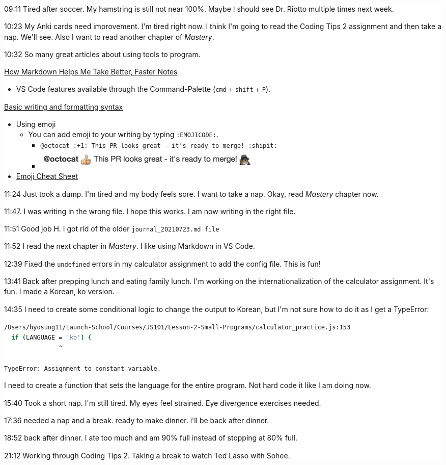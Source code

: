 09:11 Tired after soccer. My hamstring is still not near 100%. Maybe I should see Dr. Riotto multiple times next week.

10:23 My Anki cards need improvement. I'm tired right now. I think I'm going to read the Coding Tips 2 assignment and then take a nap. We'll see. Also I want to read another chapter of _Mastery_.

10:32 So many great articles about using tools to program.

[How Markdown Helps Me Take Better, Faster Notes](https://spin.atomicobject.com/2018/01/13/markdown-note-taking/)

* VS Code features available through the Command-Palette (`cmd` + `shift` + `P`).

[Basic writing and formatting syntax](https://docs.github.com/en/github/writing-on-github/getting-started-with-writing-and-formatting-on-github/basic-writing-and-formatting-syntax)

* Using emoji
  * You can add emoji to your writing by typing `:EMOJICODE:`.
    * `@octocat :+1: This PR looks great - it's ready to merge! :shipit:`
    * ![emoji-rendered](emoji-rendered.png)
* [Emoji Cheat Sheet](https://www.webfx.com/tools/emoji-cheat-sheet/)

11:24 Just took a dump. I'm tired and my body feels sore. I want to take a nap. Okay, read _Mastery_ chapter now.

11:47. I was writing in the wrong file. I hope this works. I am now writing in the right file.

11:51 Good job H. I got rid of the older `journal_20210723.md file`

11:52 I read the next chapter in _Mastery_. I like using Markdown in VS Code.

12:39 Fixed the `undefined` errors in my calculator assignment to add the config file. This is fun!

13:41 Back after prepping lunch and eating family lunch. I'm working on the internationalization of the calculator assignment. It's fun. I made a Korean, ko version.

14:35 I need to create some conditional logic to change the output to Korean, but I'm not sure how to do it as I get a TypeError:

```sh
/Users/hyosung11/Launch-School/Courses/JS101/Lesson-2-Small-Programs/calculator_practice.js:153
  if (LANGUAGE = 'ko') {
               ^

TypeError: Assignment to constant variable.
```

I need to create a function that sets the language for the entire program. Not hard code it like I am doing now.

15:40 Took a short nap. I'm still tired. My eyes feel strained. Eye divergence exercises needed.

17:36 needed a nap and a break. ready to make dinner. i'll be back after dinner.

18:52 back after dinner. I ate too much and am 90% full instead of stopping at 80% full.

21:12 Working through Coding Tips 2. Taking a break to watch Ted Lasso with Sohee.
